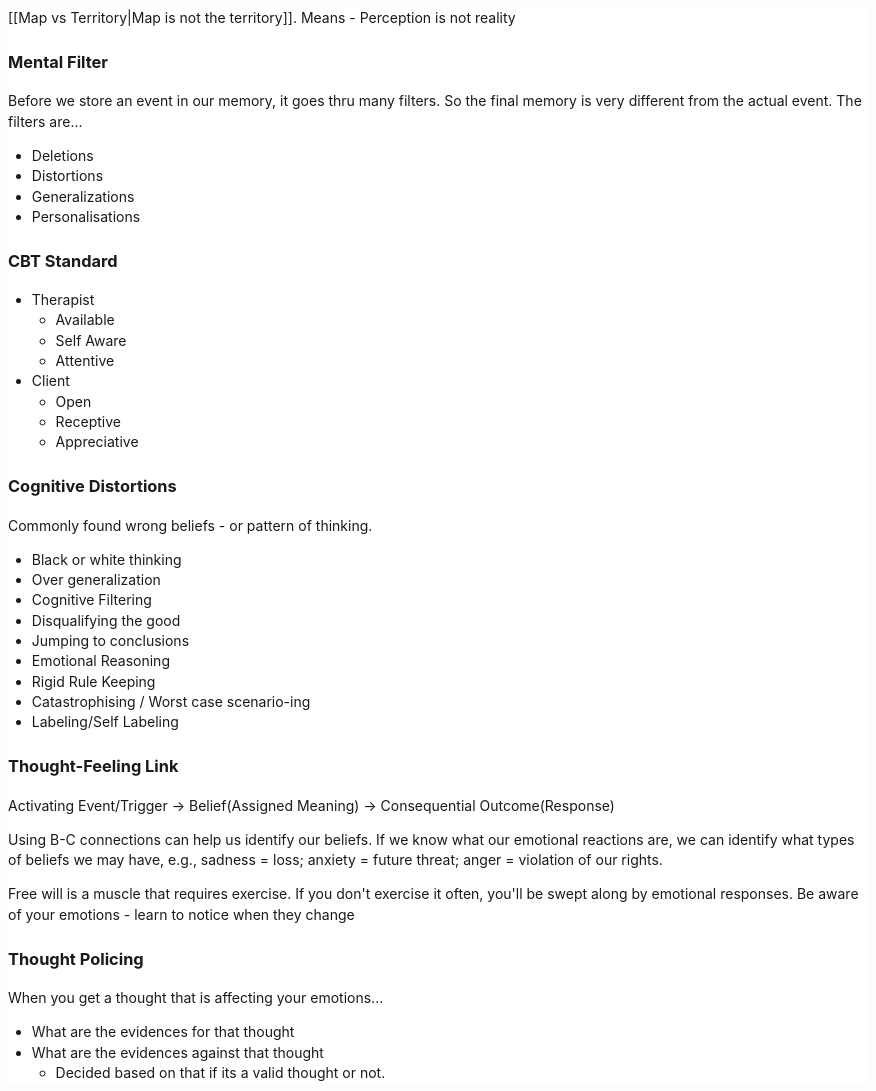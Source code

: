 [[Map vs Territory|Map is not the territory]]. Means - Perception is not reality

### Mental Filter

Before we store an event in our memory, it goes thru many filters. So the final memory is very different from the actual event. The filters are...

- Deletions
- Distortions
- Generalizations
- Personalisations

### CBT Standard

- Therapist
	- Available
	- Self Aware
	- Attentive
- Client
	- Open
	- Receptive
	- Appreciative
		
### Cognitive Distortions

Commonly found wrong beliefs - or pattern of thinking.

- Black or white thinking
- Over generalization
- Cognitive Filtering
- Disqualifying the good
- Jumping to conclusions
- Emotional Reasoning
- Rigid Rule Keeping
- Catastrophising / Worst case scenario-ing
- Labeling/Self Labeling

### Thought-Feeling Link

Activating Event/Trigger -> Belief(Assigned Meaning) -> Consequential Outcome(Response)

Using B-C connections can help us identify our beliefs. If we know what our emotional reactions are, we can identify what types of beliefs we may have, e.g., sadness = loss; anxiety = future threat; anger = violation of our rights.

Free will is a muscle that requires exercise. If you don't exercise it often, you'll be swept along by emotional responses. Be aware of your emotions - learn to notice when they change

### Thought Policing

When you get a thought that is affecting your emotions...

- What are the evidences for that thought
- What are the evidences against that thought
	- Decided based on that if its a valid thought or not.
